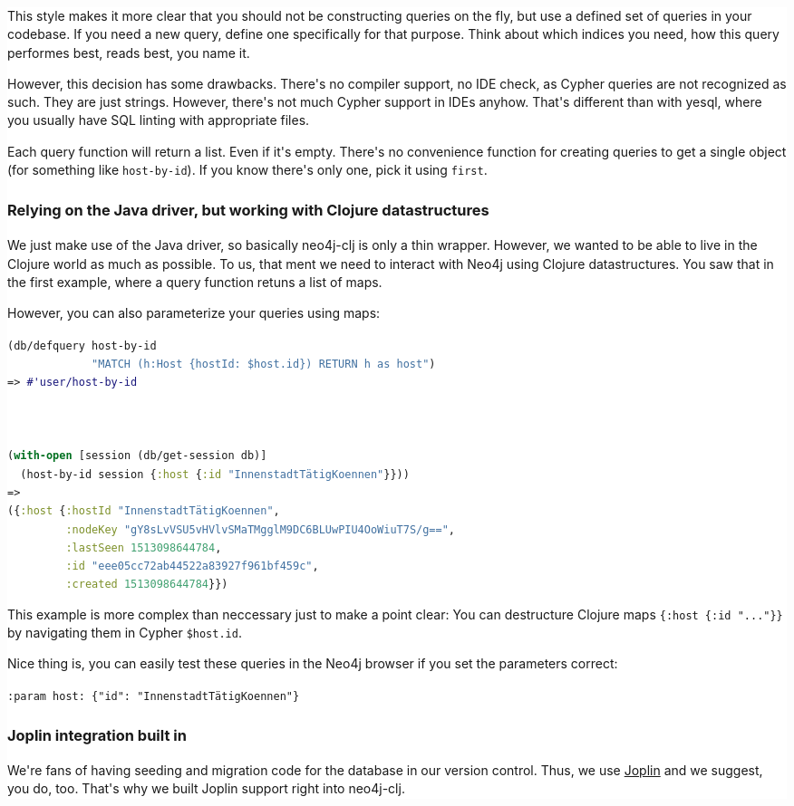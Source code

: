 This style makes it more clear that you should not be constructing queries on the fly, but use a defined set of queries in your codebase. If you need a new query, define one specifically for that purpose. Think about which indices you need, how this query performes best, reads best, you name it.

However, this decision has some drawbacks. There's no compiler support, no IDE check, as Cypher queries are not recognized as such. They are just strings. However, there's not much Cypher support in IDEs anyhow. That's different than with yesql, where you usually have SQL linting with appropriate files.

Each query function will return a list. Even if it's empty. There's no convenience function for creating queries to get a single object (for something like `host-by-id`). If you know there's only one, pick it using `first`.


### Relying on the Java driver, but working with Clojure datastructures

We just make use of the Java driver, so basically neo4j-clj is only a thin wrapper. However, we wanted to be able to live in the Clojure world
as much as possible. To us, that ment we need to interact with Neo4j using Clojure datastructures. You saw that in the first example, where a query function retuns a list of maps.

However, you can also parameterize your queries using maps:

```clojure
(db/defquery host-by-id
             "MATCH (h:Host {hostId: $host.id}) RETURN h as host")
=> #'user/host-by-id



(with-open [session (db/get-session db)]
  (host-by-id session {:host {:id "InnenstadtTätigKoennen"}}))
=>
({:host {:hostId "InnenstadtTätigKoennen",
         :nodeKey "gY8sLvVSU5vHVlvSMaTMgglM9DC6BLUwPIU4OoWiuT7S/g==",
         :lastSeen 1513098644784,
         :id "eee05cc72ab44522a83927f961bf459c",
         :created 1513098644784}})
```

This example is more complex than neccessary just to make a point clear: You can destructure Clojure maps `{:host {:id "..."}}` by navigating them in Cypher `$host.id`.

Nice thing is, you can easily test these queries in the Neo4j browser if you set the parameters correct:

```cypher
:param host: {"id": "InnenstadtTätigKoennen"}
```

### Joplin integration built in

We're fans of having seeding and migration code for the database in our version control. Thus, we use [Joplin](https://github.com/juxt/joplin) and we suggest, you do, too. That's why we built Joplin support right into neo4j-clj.
